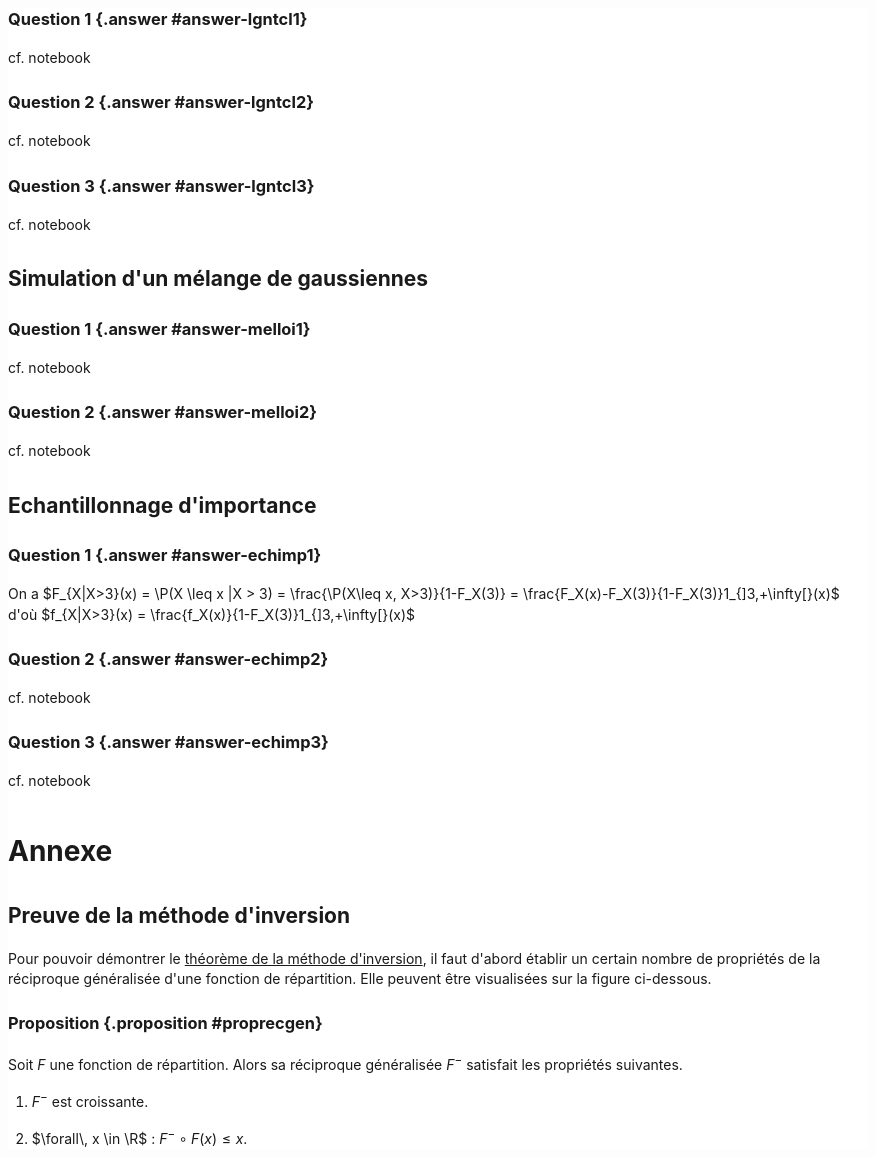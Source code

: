 ### Question 1 {.answer #answer-lgntcl1}

cf. notebook

### Question 2 {.answer #answer-lgntcl2}

cf. notebook

### Question 3 {.answer #answer-lgntcl3}

cf. notebook

## Simulation d'un mélange de gaussiennes

### Question 1 {.answer #answer-melloi1}
cf. notebook

### Question 2 {.answer #answer-melloi2}
cf. notebook

## Echantillonnage d'importance

### Question 1 {.answer #answer-echimp1}
On a $F_{X|X>3}(x) = \P(X \leq x |X > 3) = \frac{\P(X\leq x, X>3)}{1-F_X(3)} = \frac{F_X(x)-F_X(3)}{1-F_X(3)}1_{]3,+\infty[}(x)$
d'où $f_{X|X>3}(x) = \frac{f_X(x)}{1-F_X(3)}1_{]3,+\infty[}(x)$

### Question 2 {.answer #answer-echimp2}
cf. notebook

### Question 3 {.answer #answer-echimp3}
cf. notebook

# Annexe

## Preuve de la méthode d'inversion

Pour pouvoir démontrer le [théorème de la méthode d'inversion](#invgen), il faut d'abord établir un certain nombre de propriétés de la réciproque généralisée d'une fonction de répartition. Elle peuvent être visualisées sur la figure ci-dessous.

### Proposition {.proposition #proprecgen}
Soit $F$ une fonction de répartition. Alors sa réciproque généralisée $F^-$ satisfait les propriétés suivantes.

1. $F^-$ est croissante.

2. $\forall\, x \in \R$ : $F^- \circ F (x) \leq x$.
